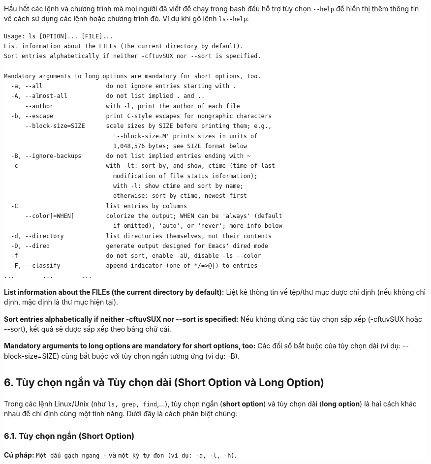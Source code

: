Hầu hết các lệnh và chương trình mà mọi người đã viết để chạy trong bash đều hỗ trợ tùy chọn `--help` để hiển thị thêm thông tin về cách sử dụng các lệnh hoặc chương trình đó. Ví dụ khi gõ lệnh `ls--help`:
```
Usage: ls [OPTION]... [FILE]...
List information about the FILEs (the current directory by default).
Sort entries alphabetically if neither -cftuvSUX nor --sort is specified.

Mandatory arguments to long options are mandatory for short options, too.
  -a, --all                  do not ignore entries starting with .
  -A, --almost-all           do not list implied . and ..
      --author               with -l, print the author of each file
  -b, --escape               print C-style escapes for nongraphic characters
      --block-size=SIZE      scale sizes by SIZE before printing them; e.g.,
                               '--block-size=M' prints sizes in units of
                               1,048,576 bytes; see SIZE format below
  -B, --ignore-backups       do not list implied entries ending with ~
  -c                         with -lt: sort by, and show, ctime (time of last
                               modification of file status information);
                               with -l: show ctime and sort by name;
                               otherwise: sort by ctime, newest first
  -C                         list entries by columns
      --color[=WHEN]         colorize the output; WHEN can be 'always' (default
                               if omitted), 'auto', or 'never'; more info below
  -d, --directory            list directories themselves, not their contents
  -D, --dired                generate output designed for Emacs' dired mode
  -f                         do not sort, enable -aU, disable -ls --color
  -F, --classify             append indicator (one of */=>@|) to entries
...        ...        ...
```

**List information about the FILEs (the current directory by default):**
Liệt kê thông tin về tệp/thư mục được chỉ định (nếu không chỉ định, mặc định là thư mục hiện tại).

**Sort entries alphabetically if neither -cftuvSUX nor --sort is specified:**
Nếu không dùng các tùy chọn sắp xếp (-cftuvSUX hoặc --sort), kết quả sẽ được sắp xếp theo bảng chữ cái.

**Mandatory arguments to long options are mandatory for short options, too:**
Các đối số bắt buộc của tùy chọn dài (ví dụ: --block-size=SIZE) cũng bắt buộc với tùy chọn ngắn tương ứng (ví dụ: -B).

## 6. Tùy chọn ngắn và Tùy chọn dài (Short Option và Long Option)
Trong các lệnh Linux/Unix (như `ls, grep, find`,...), tùy chọn ngắn (**short option**) và tùy chọn dài (**long option**) là hai cách khác nhau để chỉ định cùng một tính năng. Dưới đây là cách phân biệt chúng:

### 6.1. Tùy chọn ngắn (Short Option)
**Cú pháp:** 
`Một dấu gạch ngang -` và  `một ký tự đơn (ví dụ: -a, -l, -h)`.
